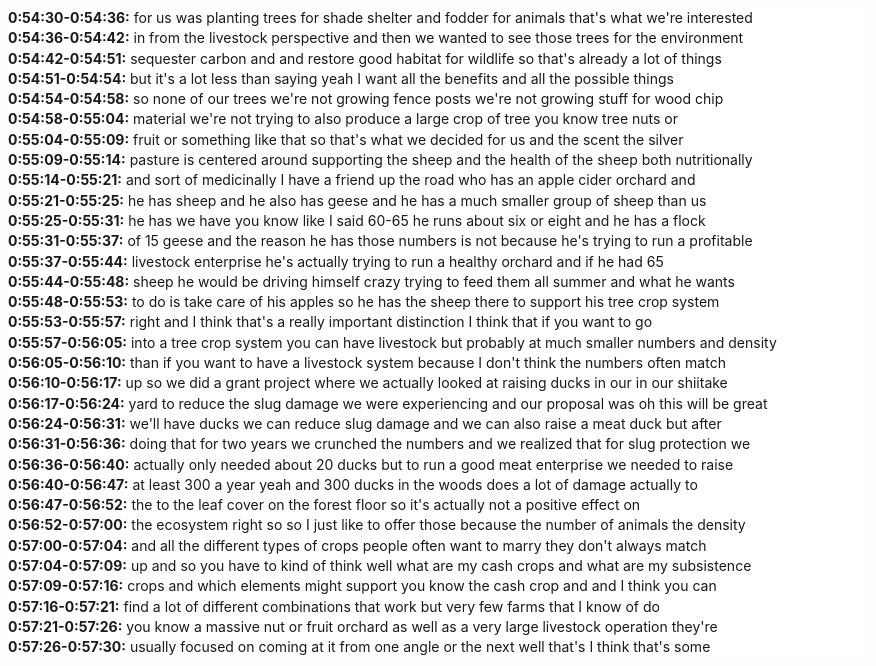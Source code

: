 **0:54:30-0:54:36:**  for us was planting trees for shade shelter and fodder for animals that's what we're interested  
**0:54:36-0:54:42:**  in from the livestock perspective and then we wanted to see those trees for the environment  
**0:54:42-0:54:51:**  sequester carbon and and restore good habitat for wildlife so that's already a lot of things  
**0:54:51-0:54:54:**  but it's a lot less than saying yeah I want all the benefits and all the possible things  
**0:54:54-0:54:58:**  so none of our trees we're not growing fence posts we're not growing stuff for wood chip  
**0:54:58-0:55:04:**  material we're not trying to also produce a large crop of tree you know tree nuts or  
**0:55:04-0:55:09:**  fruit or something like that so that's what we decided for us and the scent the silver  
**0:55:09-0:55:14:**  pasture is centered around supporting the sheep and the health of the sheep both nutritionally  
**0:55:14-0:55:21:**  and sort of medicinally I have a friend up the road who has an apple cider orchard and  
**0:55:21-0:55:25:**  he has sheep and he also has geese and he has a much smaller group of sheep than us  
**0:55:25-0:55:31:**  he has we have you know like I said 60-65 he runs about six or eight and he has a flock  
**0:55:31-0:55:37:**  of 15 geese and the reason he has those numbers is not because he's trying to run a profitable  
**0:55:37-0:55:44:**  livestock enterprise he's actually trying to run a healthy orchard and if he had 65  
**0:55:44-0:55:48:**  sheep he would be driving himself crazy trying to feed them all summer and what he wants  
**0:55:48-0:55:53:**  to do is take care of his apples so he has the sheep there to support his tree crop system  
**0:55:53-0:55:57:**  right and I think that's a really important distinction I think that if you want to go  
**0:55:57-0:56:05:**  into a tree crop system you can have livestock but probably at much smaller numbers and density  
**0:56:05-0:56:10:**  than if you want to have a livestock system because I don't think the numbers often match  
**0:56:10-0:56:17:**  up so we did a grant project where we actually looked at raising ducks in our in our shiitake  
**0:56:17-0:56:24:**  yard to reduce the slug damage we were experiencing and our proposal was oh this will be great  
**0:56:24-0:56:31:**  we'll have ducks we can reduce slug damage and we can also raise a meat duck but after  
**0:56:31-0:56:36:**  doing that for two years we crunched the numbers and we realized that for slug protection we  
**0:56:36-0:56:40:**  actually only needed about 20 ducks but to run a good meat enterprise we needed to raise  
**0:56:40-0:56:47:**  at least 300 a year yeah and 300 ducks in the woods does a lot of damage actually to  
**0:56:47-0:56:52:**  the to the leaf cover on the forest floor so it's actually not a positive effect on  
**0:56:52-0:57:00:**  the ecosystem right so so I just like to offer those because the number of animals the density  
**0:57:00-0:57:04:**  and all the different types of crops people often want to marry they don't always match  
**0:57:04-0:57:09:**  up and so you have to kind of think well what are my cash crops and what are my subsistence  
**0:57:09-0:57:16:**  crops and which elements might support you know the cash crop and and I think you can  
**0:57:16-0:57:21:**  find a lot of different combinations that work but very few farms that I know of do  
**0:57:21-0:57:26:**  you know a massive nut or fruit orchard as well as a very large livestock operation they're  
**0:57:26-0:57:30:**  usually focused on coming at it from one angle or the next well that's I think that's some  